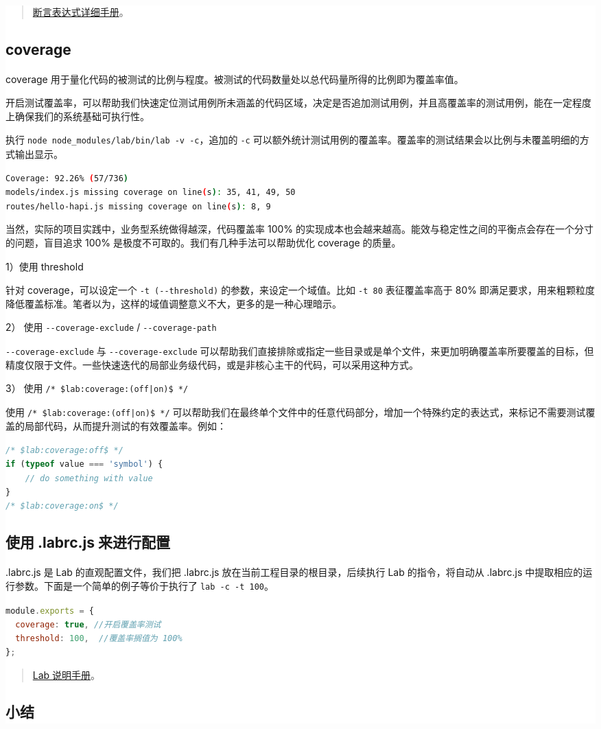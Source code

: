> [断言表达式详细手册](https://github.com/hapijs/code/blob/master/API.md)。

## coverage

coverage 用于量化代码的被测试的比例与程度。被测试的代码数量处以总代码量所得的比例即为覆盖率值。

开启测试覆盖率，可以帮助我们快速定位测试用例所未涵盖的代码区域，决定是否追加测试用例，并且高覆盖率的测试用例，能在一定程度上确保我们的系统基础可执行性。

执行 `node node_modules/lab/bin/lab -v -c`，追加的 `-c` 可以额外统计测试用例的覆盖率。覆盖率的测试结果会以比例与未覆盖明细的方式输出显示。

```bash
Coverage: 92.26% (57/736)
models/index.js missing coverage on line(s): 35, 41, 49, 50
routes/hello-hapi.js missing coverage on line(s): 8, 9
```

当然，实际的项目实践中，业务型系统做得越深，代码覆盖率 100% 的实现成本也会越来越高。能效与稳定性之间的平衡点会存在一个分寸的问题，盲目追求 100% 是极度不可取的。我们有几种手法可以帮助优化 coverage 的质量。

1）使用 threshold

针对 coverage，可以设定一个 `-t (--threshold)` 的参数，来设定一个域值。比如 `-t 80` 表征覆盖率高于 80% 即满足要求，用来粗颗粒度降低覆盖标准。笔者以为，这样的域值调整意义不大，更多的是一种心理暗示。

2） 使用 `--coverage-exclude` / `--coverage-path`

`--coverage-exclude` 与 `--coverage-exclude` 可以帮助我们直接排除或指定一些目录或是单个文件，来更加明确覆盖率所要覆盖的目标，但精度仅限于文件。一些快速迭代的局部业务级代码，或是非核心主干的代码，可以采用这种方式。

3） 使用 `/* $lab:coverage:(off|on)$ */`

使用 `/* $lab:coverage:(off|on)$ */` 可以帮助我们在最终单个文件中的任意代码部分，增加一个特殊约定的表达式，来标记不需要测试覆盖的局部代码，从而提升测试的有效覆盖率。例如：

```js
/* $lab:coverage:off$ */
if (typeof value === 'symbol') {
    // do something with value
}
/* $lab:coverage:on$ */
```

## 使用 .labrc.js 来进行配置

.labrc.js 是 Lab 的直观配置文件，我们把 .labrc.js 放在当前工程目录的根目录，后续执行 Lab 的指令，将自动从 .labrc.js 中提取相应的运行参数。下面是一个简单的例子等价于执行了 `lab -c -t 100`。

```js
module.exports = {
  coverage: true, //开启覆盖率测试
  threshold: 100,  //覆盖率搁值为 100%
};
```

> [Lab 说明手册](https://github.com/hapijs/lab)。

## 小结
